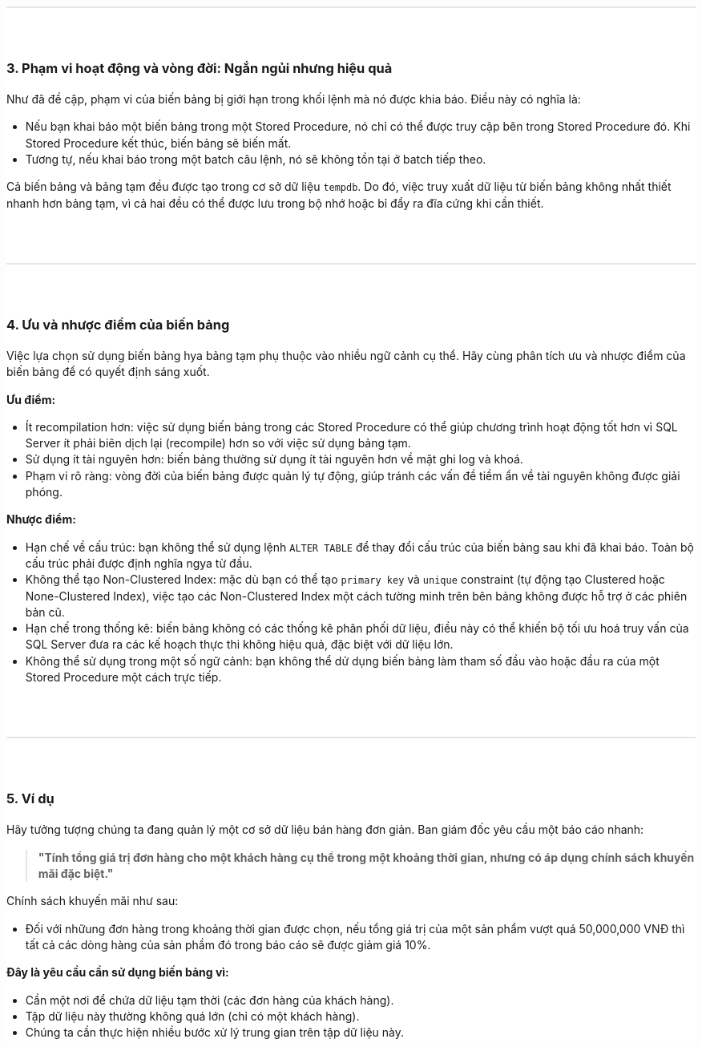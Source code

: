 <div style="border: 1px solid #e6e6e6; margin:64px 0"></div>

### 3. Phạm vi hoạt động và vòng đời: Ngắn ngủi nhưng hiệu quả
Như đã đề cập, phạm vi của biến bảng bị giới hạn trong khối lệnh mà nó được khia báo. Điều này có nghĩa là:  
* Nếu bạn khai báo một biến bảng trong một Stored Procedure, nó chỉ có thể được truy cập bên trong Stored Procedure đó. Khi Stored Procedure kết thúc, biến bảng sẽ biến mất.
* Tương tự, nếu khai báo trong một batch câu lệnh, nó sẽ không tồn tại ở batch tiếp theo.

Cả biến bảng và bảng tạm đều được tạo trong cơ sở dữ liệu `tempdb`. Do đó, việc truy xuất dữ liệu từ biến bảng không nhất thiết nhanh hơn bảng tạm, vì cả hai đều có thể được lưu trong bộ nhớ hoặc bỉ đẩy ra đĩa cứng khi cần thiết.

<div style="border: 1px solid #e6e6e6; margin:64px 0"></div>

### 4. Ưu và nhược điểm của biến bảng
Việc lựa chọn sử dụng biến bảng hya bảng tạm phụ thuộc vào nhiều ngữ cảnh cụ thể. Hãy cùng phân tích ưu và nhược điểm của biến bảng để có quyết định sáng xuốt.

**Ưu điểm:**
* Ít recompilation hơn: việc sử dụng biến bảng trong các Stored Procedure có thể giúp chương trình hoạt động tốt hơn vì SQL Server ít phải biên dịch lại (recompile) hơn so với việc sử dụng bảng tạm.
* Sử dụng ít tài nguyên hơn: biến bảng thường sử dụng ít tài nguyên hơn về mặt ghi log và khoá.
* Phạm vi rõ ràng: vòng đời của biến bảng được quản lý tự động, giúp tránh các vấn đề tiềm ẩn về tài nguyên không được giải phóng.

**Nhược điểm:**
* Hạn chế về cấu trúc: bạn không thể sử dụng lệnh `ALTER TABLE` để thay đổi cấu trúc của biến bảng sau khi đã khai báo. Toàn bộ cấu trúc phải được định nghĩa ngya từ đầu.
* Không thể tạo Non-Clustered Index: mặc dù bạn có thể tạo `primary key` và `unique` constraint (tự động tạo Clustered hoặc None-Clustered Index), việc tạo các Non-Clustered Index một cách tường minh trên bên bảng không được hỗ trợ ở các phiên bản cũ.
* Hạn chế trong thống kê: biến bảng không có các thống kê phân phối dữ liệu, điều này có thể khiến bộ tối ưu hoá truy vấn của SQL Server đưa ra các kế hoạch thực thi không hiệu quả, đặc biệt với dữ liệu lớn.
* Không thể sử dụng trong một số ngữ cảnh: bạn không thể dử dụng biến bảng làm tham số đầu vào hoặc đầu ra của một Stored Procedure một cách trực tiếp.

<div style="border: 1px solid #e6e6e6; margin:64px 0"></div>

### 5. Ví dụ
Hãy tưởng tượng chúng ta đang quản lý một cơ sở dữ liệu bán hàng đơn giản. Ban giám đốc yêu cầu một báo cáo nhanh: 
>**"Tính tổng giá trị đơn hàng cho một khách hàng cụ thể trong một khoảng thời gian, nhưng có áp dụng chính sách khuyến mãi đặc biệt."**

Chính sách khuyến mãi như sau:
* Đối với nhữung đơn hàng trong khoảng thời gian được chọn, nếu tổng giá trị của một sản phẩm vượt quá 50,000,000 VNĐ thì tất cả các dòng hàng của sản phầm đó trong báo cáo sẽ được giảm giá 10%.

**Đây là yêu cầu cần sử dụng biến bảng vì:**
* Cần một nơi để chứa dữ liệu tạm thời (các đơn hàng của khách hàng).
* Tập dữ liệu này thường không quá lớn (chỉ có một khách hàng).
* Chúng ta cần thực hiện nhiều bước xử lý trung gian trên tập dữ liệu này.

